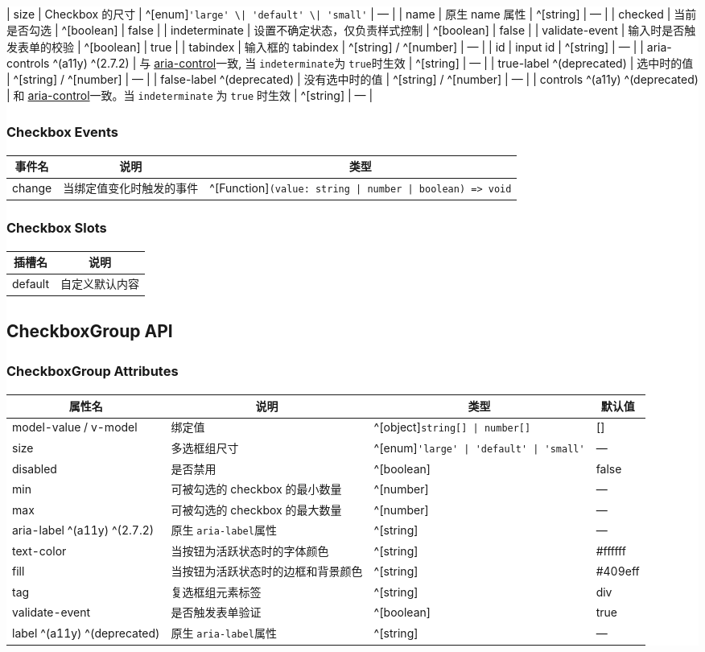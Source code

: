 | size                           | Checkbox 的尺寸                                                                                                                                | ^[enum]`'large' \| 'default' \| 'small'`     | —     |
| name                           | 原生 name 属性                                                                                                                                  | ^[string]                                      | —     |
| checked                        | 当前是否勾选                                                                                                                                      | ^[boolean]                                     | false |
| indeterminate                  | 设置不确定状态，仅负责样式控制                                                                                                                             | ^[boolean]                                     | false |
| validate-event                 | 输入时是否触发表单的校验                                                                                                                                | ^[boolean]                                     | true  |
| tabindex                       | 输入框的 tabindex                                                                                                                               | ^[string] / ^[number]                          | —     |
| id                             | input id                                                                                                                                    | ^[string]                                      | —     |
| aria-controls ^(a11y) ^(2.7.2) | 与 [aria-control](https://developer.mozilla.org/en-US/docs/Web/Accessibility/ARIA/Attributes/aria-controls)一致, 当 `indeterminate`为 `true`时生效  | ^[string]                                      | —     |
| true-label ^(deprecated)       | 选中时的值                                                                                                                                       | ^[string] / ^[number]                          | —     |
| false-label ^(deprecated)      | 没有选中时的值                                                                                                                                     | ^[string] / ^[number]                          | —     |
| controls ^(a11y) ^(deprecated) | 和 [aria-control](https://developer.mozilla.org/en-US/docs/Web/Accessibility/ARIA/Attributes/aria-controls)一致。当 `indeterminate` 为 `true` 时生效 | ^[string]                                      | —     |

### Checkbox Events

| 事件名    | 说明           | 类型                                                             |
| ------ | ------------ | -------------------------------------------------------------- |
| change | 当绑定值变化时触发的事件 | ^[Function]`(value: string \| number \| boolean) => void` |

### Checkbox Slots

| 插槽名     | 说明      |
| ------- | ------- |
| default | 自定义默认内容 |

## CheckboxGroup API

### CheckboxGroup Attributes

| 属性名                         | 说明                   | 类型                                         | 默认值     |
| --------------------------- | -------------------- | ------------------------------------------ | ------- |
| model-value / v-model       | 绑定值                  | ^[object]`string[] \| number[]`           | []      |
| size                        | 多选框组尺寸               | ^[enum]`'large' \| 'default' \| 'small'` | —       |
| disabled                    | 是否禁用                 | ^[boolean]                                 | false   |
| min                         | 可被勾选的 checkbox 的最小数量 | ^[number]                                  | —       |
| max                         | 可被勾选的 checkbox 的最大数量 | ^[number]                                  | —       |
| aria-label ^(a11y) ^(2.7.2) | 原生 `aria-label`属性    | ^[string]                                  | —       |
| text-color                  | 当按钮为活跃状态时的字体颜色       | ^[string]                                  | #ffffff |
| fill                        | 当按钮为活跃状态时的边框和背景颜色    | ^[string]                                  | #409eff |
| tag                         | 复选框组元素标签             | ^[string]                                  | div     |
| validate-event              | 是否触发表单验证             | ^[boolean]                                 | true    |
| label ^(a11y) ^(deprecated) | 原生 `aria-label`属性    | ^[string]                                  | —       |
